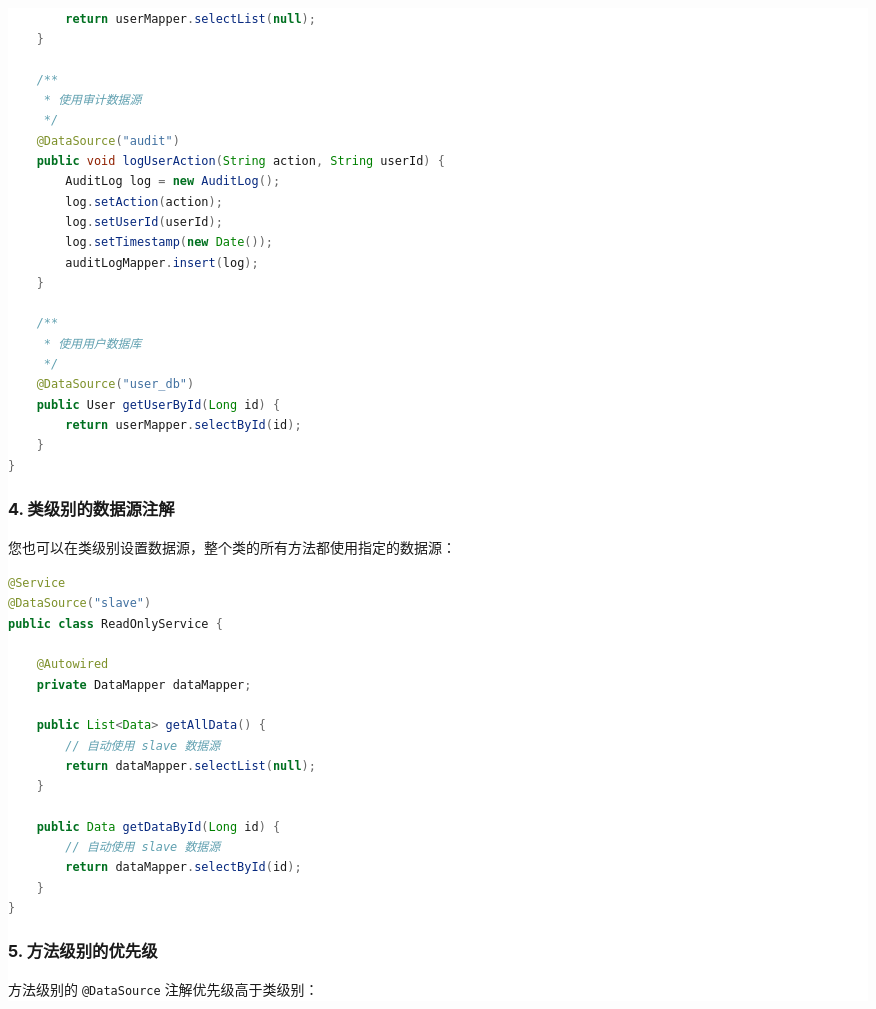 ```java
        return userMapper.selectList(null);
    }
    
    /**
     * 使用审计数据源
     */
    @DataSource("audit")
    public void logUserAction(String action, String userId) {
        AuditLog log = new AuditLog();
        log.setAction(action);
        log.setUserId(userId);
        log.setTimestamp(new Date());
        auditLogMapper.insert(log);
    }
    
    /**
     * 使用用户数据库
     */
    @DataSource("user_db")
    public User getUserById(Long id) {
        return userMapper.selectById(id);
    }
}
```

### 4. 类级别的数据源注解

您也可以在类级别设置数据源，整个类的所有方法都使用指定的数据源：

```java
@Service
@DataSource("slave")
public class ReadOnlyService {
    
    @Autowired
    private DataMapper dataMapper;
    
    public List<Data> getAllData() {
        // 自动使用 slave 数据源
        return dataMapper.selectList(null);
    }
    
    public Data getDataById(Long id) {
        // 自动使用 slave 数据源
        return dataMapper.selectById(id);
    }
}
```

### 5. 方法级别的优先级

方法级别的 `@DataSource` 注解优先级高于类级别：
